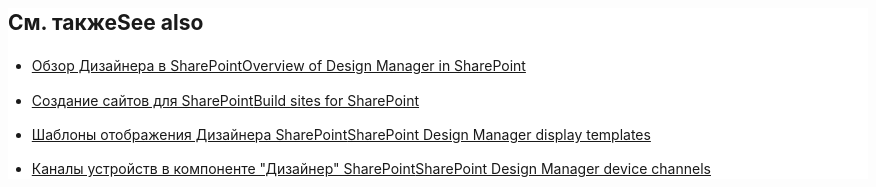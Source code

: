     

## <a name="see-also"></a><span data-ttu-id="a09d6-263">См. также</span><span class="sxs-lookup"><span data-stu-id="a09d6-263">See also</span></span>
<span data-ttu-id="a09d6-264"><a name="bk_AdditionalResources"> </a></span><span class="sxs-lookup"><span data-stu-id="a09d6-264"><a name="bk_AdditionalResources"> </a></span></span>


-  [<span data-ttu-id="a09d6-265">Обзор Дизайнера в SharePoint</span><span class="sxs-lookup"><span data-stu-id="a09d6-265">Overview of Design Manager in SharePoint</span></span>](overview-of-design-manager-in-sharepoint.md)
    
  
-  [<span data-ttu-id="a09d6-266">Создание сайтов для SharePoint</span><span class="sxs-lookup"><span data-stu-id="a09d6-266">Build sites for SharePoint</span></span>](build-sites-for-sharepoint.md)
    
  
-  [<span data-ttu-id="a09d6-267">Шаблоны отображения Дизайнера SharePoint</span><span class="sxs-lookup"><span data-stu-id="a09d6-267">SharePoint Design Manager display templates</span></span>](sharepoint-design-manager-display-templates.md)
    
  
-  [<span data-ttu-id="a09d6-268">Каналы устройств в компоненте "Дизайнер" SharePoint</span><span class="sxs-lookup"><span data-stu-id="a09d6-268">SharePoint Design Manager device channels</span></span>](sharepoint-design-manager-device-channels.md)
    
  

